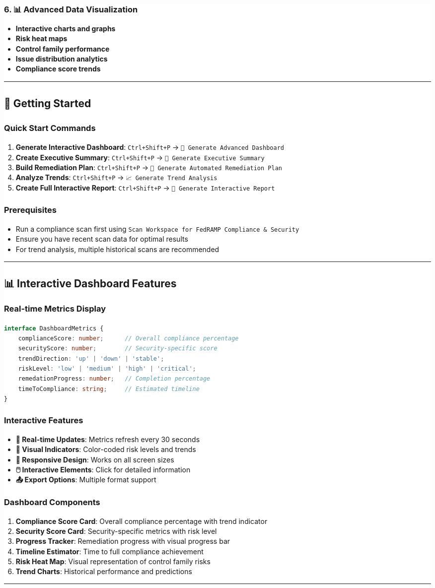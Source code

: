 ### 6. **📊 Advanced Data Visualization**
- **Interactive charts and graphs**
- **Risk heat maps**
- **Control family performance**
- **Issue distribution analytics**
- **Compliance score trends**

---

## 🚀 **Getting Started**

### Quick Start Commands
1. **Generate Interactive Dashboard**: `Ctrl+Shift+P` → `🎯 Generate Advanced Dashboard`
2. **Create Executive Summary**: `Ctrl+Shift+P` → `👔 Generate Executive Summary`
3. **Build Remediation Plan**: `Ctrl+Shift+P` → `🔧 Generate Automated Remediation Plan`
4. **Analyze Trends**: `Ctrl+Shift+P` → `📈 Generate Trend Analysis`
5. **Create Full Interactive Report**: `Ctrl+Shift+P` → `🚀 Generate Interactive Report`

### Prerequisites
- Run a compliance scan first using `Scan Workspace for FedRAMP Compliance & Security`
- Ensure you have recent scan data for optimal results
- For trend analysis, multiple historical scans are recommended

---

## 📊 **Interactive Dashboard Features**

### Real-time Metrics Display
```typescript
interface DashboardMetrics {
    complianceScore: number;      // Overall compliance percentage
    securityScore: number;        // Security-specific score
    trendDirection: 'up' | 'down' | 'stable';
    riskLevel: 'low' | 'medium' | 'high' | 'critical';
    remedationProgress: number;   // Completion percentage
    timeToCompliance: string;     // Estimated timeline
}
```

### Interactive Features
- **🔄 Real-time Updates**: Metrics refresh every 30 seconds
- **🎨 Visual Indicators**: Color-coded risk levels and trends
- **📱 Responsive Design**: Works on all screen sizes
- **🖱️ Interactive Elements**: Click for detailed information
- **📤 Export Options**: Multiple format support

### Dashboard Components
1. **Compliance Score Card**: Overall compliance percentage with trend indicator
2. **Security Score Card**: Security-specific metrics with risk level
3. **Progress Tracker**: Remediation progress with visual progress bar
4. **Timeline Estimator**: Time to full compliance achievement
5. **Risk Heat Map**: Visual representation of control family risks
6. **Trend Charts**: Historical performance and predictions

---